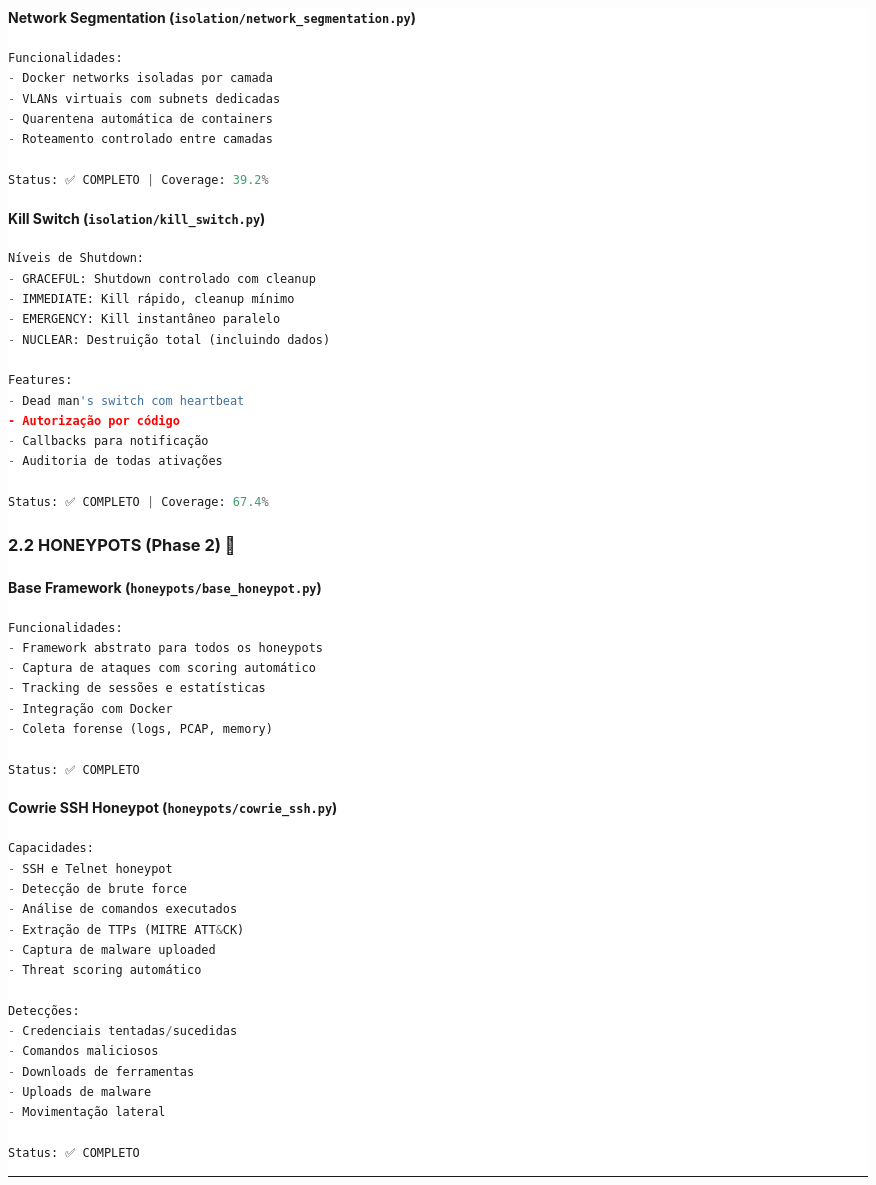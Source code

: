 #### Network Segmentation (`isolation/network_segmentation.py`)
```python
Funcionalidades:
- Docker networks isoladas por camada
- VLANs virtuais com subnets dedicadas
- Quarentena automática de containers
- Roteamento controlado entre camadas

Status: ✅ COMPLETO | Coverage: 39.2%
```

#### Kill Switch (`isolation/kill_switch.py`)
```python
Níveis de Shutdown:
- GRACEFUL: Shutdown controlado com cleanup
- IMMEDIATE: Kill rápido, cleanup mínimo
- EMERGENCY: Kill instantâneo paralelo
- NUCLEAR: Destruição total (incluindo dados)

Features:
- Dead man's switch com heartbeat
- Autorização por código
- Callbacks para notificação
- Auditoria de todas ativações

Status: ✅ COMPLETO | Coverage: 67.4%
```

### 2.2 HONEYPOTS (Phase 2) 🚧

#### Base Framework (`honeypots/base_honeypot.py`)
```python
Funcionalidades:
- Framework abstrato para todos os honeypots
- Captura de ataques com scoring automático
- Tracking de sessões e estatísticas
- Integração com Docker
- Coleta forense (logs, PCAP, memory)

Status: ✅ COMPLETO
```

#### Cowrie SSH Honeypot (`honeypots/cowrie_ssh.py`)
```python
Capacidades:
- SSH e Telnet honeypot
- Detecção de brute force
- Análise de comandos executados
- Extração de TTPs (MITRE ATT&CK)
- Captura de malware uploaded
- Threat scoring automático

Detecções:
- Credenciais tentadas/sucedidas
- Comandos maliciosos
- Downloads de ferramentas
- Uploads de malware
- Movimentação lateral

Status: ✅ COMPLETO
```

---